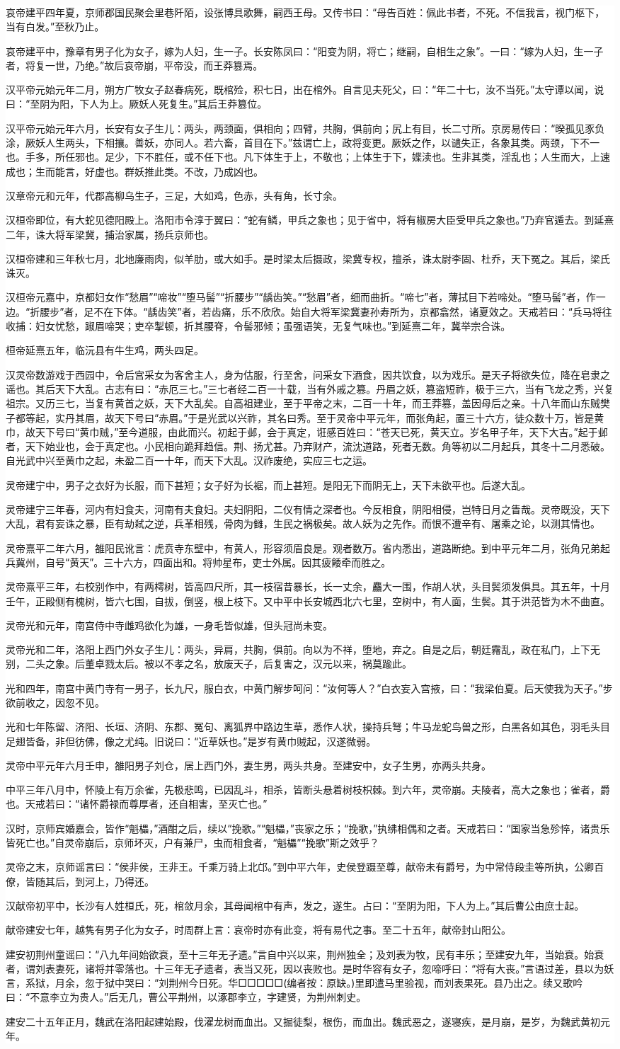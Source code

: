 哀帝建平四年夏，京师郡国民聚会里巷阡陌，设张博具歌舞，嗣西王母。又传书曰：“母告百姓：佩此书者，不死。不信我言，视门枢下，当有白发。”至秋乃止。  

哀帝建平中，豫章有男子化为女子，嫁为人妇，生一子。长安陈凤曰：“阳变为阴，将亡；继嗣，自相生之象”。一曰：“嫁为人妇，生一子者，将复一世，乃绝。”故后哀帝崩，平帝没，而王莽篡焉。  

汉平帝元始元年二月，朔方广牧女子赵春病死，既棺殓，积七日，出在棺外。自言见夫死父，曰：“年二十七，汝不当死。”太守谭以闻，说曰：“至阴为阳，下人为上。厥妖人死复生。”其后王莽篡位。  

汉平帝元始元年六月，长安有女子生儿：两头，两颈面，俱相向；四臂，共胸，俱前向；尻上有目，长二寸所。京房易传曰：“暌孤见豕负涂，厥妖人生两头，下相攘。善妖，亦同人。若六畜，首目在下。”兹谓亡上，政将变更。厥妖之作，以谴失正，各象其类。两颈，下不一也。手多，所任邪也。足少，下不胜任，或不任下也。凡下体生于上，不敬也；上体生于下，媟渎也。生非其类，淫乱也；人生而大，上速成也；生而能言，好虚也。群妖推此类。不改，乃成凶也。  

汉章帝元和元年，代郡高柳乌生子，三足，大如鸡，色赤，头有角，长寸余。  

汉桓帝即位，有大蛇见德阳殿上。洛阳市令淳于翼曰：“蛇有鳞，甲兵之象也；见于省中，将有椒房大臣受甲兵之象也。”乃弃官遁去。到延熹二年，诛大将军梁冀，捕治家属，扬兵京师也。  

汉桓帝建和三年秋七月，北地廉雨肉，似羊肋，或大如手。是时梁太后摄政，梁冀专权，擅杀，诛太尉李固、杜乔，天下冤之。其后，梁氏诛灭。  

汉桓帝元嘉中，京都妇女作“愁眉”“啼妆”“堕马髻”“折腰步”“龋齿笑。”“愁眉”者，细而曲折。“啼七”者，薄拭目下若啼处。“堕马髻”者，作一边。“折腰步”者，足不在下体。“龋齿笑”者，若齿痛，乐不欣欣。始自大将军梁冀妻孙寿所为，京都翕然，诸夏效之。天戒若曰：“兵马将往收捕：妇女忧愁，踧眉啼哭；吏卒掣顿，折其腰脊，令髻邪倾；虽强语笑，无复气味也。”到延熹二年，冀举宗合诛。  

桓帝延熹五年，临沅县有牛生鸡，两头四足。  

汉灵帝数游戏于西园中，令后宫采女为客舍主人，身为估服，行至舍，问采女下酒食，因共饮食，以为戏乐。是天子将欲失位，降在皂隶之谣也。其后天下大乱。古志有曰：“赤厄三七。”三七者经二百一十载，当有外戚之篡。丹眉之妖，篡盗短祚，极于三六，当有飞龙之秀，兴复祖宗。又历三七，当复有黄首之妖，天下大乱矣。自高祖建业，至于平帝之末，二百一十年，而王莽篡，盖因母后之亲。十八年而山东贼樊子都等起，实丹其眉，故天下号曰“赤眉。”于是光武以兴祚，其名曰秀。至于灵帝中平元年，而张角起，置三十六方，徒众数十万，皆是黄巾，故天下号曰“黄巾贼，”至今道服，由此而兴。初起于邺，会于真定，诳感百姓曰：“苍天已死，黄天立。岁名甲子年，天下大吉。”起于邺者，天下始业也，会于真定也。小民相向跪拜趋信。荆、扬尤甚。乃弃财产，流沈道路，死者无数。角等初以二月起兵，其冬十二月悉破。自光武中兴至黄巾之起，未盈二百一十年，而天下大乱。汉祚废绝，实应三七之运。  

灵帝建宁中，男子之衣好为长服，而下甚短；女子好为长裾，而上甚短。是阳无下而阴无上，天下未欲平也。后遂大乱。  

灵帝建宁三年春，河内有妇食夫，河南有夫食妇。夫妇阴阳，二仪有情之深者也。今反相食，阴阳相侵，岂特日月之眚哉。灵帝既没，天下大乱，君有妄诛之暴，臣有劫弒之逆，兵革相残，骨肉为雠，生民之祸极矣。故人妖为之先作。而恨不遭辛有、屠乘之论，以测其情也。  

灵帝熹平二年六月，雒阳民讹言：虎贲寺东壁中，有黄人，形容须眉良是。观者数万。省内悉出，道路断绝。到中平元年二月，张角兄弟起兵冀州，自号“黄天”。三十六方，四面出和。将帅星布，吏士外属。因其疲餧牵而胜之。  

灵帝熹平三年，右校别作中，有两樗树，皆高四尺所，其一枝宿昔暴长，长一丈余，麤大一围，作胡人状，头目鬓须发俱具。其五年，十月壬午，正殿侧有槐树，皆六七围，自拔，倒竖，根上枝下。又中平中长安城西北六七里，空树中，有人面，生鬓。其于洪范皆为木不曲直。  

灵帝光和元年，南宫侍中寺雌鸡欲化为雄，一身毛皆似雄，但头冠尚未变。  

灵帝光和二年，洛阳上西门外女子生儿：两头，异肩，共胸，俱前。向以为不祥，堕地，弃之。自是之后，朝廷霿乱，政在私门，上下无别，二头之象。后董卓戮太后。被以不孝之名，放废天子，后复害之，汉元以来，祸莫踰此。  

光和四年，南宫中黄门寺有一男子，长九尺，服白衣，中黄门解步呵问：“汝何等人？”白衣妄入宫掖，曰：“我梁伯夏。后天使我为天子。”步欲前收之，因忽不见。  

光和七年陈留、济阳、长垣、济阴、东郡、冤句、离狐界中路边生草，悉作人状，操持兵弩；牛马龙蛇鸟兽之形，白黑各如其色，羽毛头目足翅皆备，非但彷佛，像之尤纯。旧说曰：“近草妖也。”是岁有黄巾贼起，汉遂微弱。  

灵帝中平元年六月壬申，雒阳男子刘仓，居上西门外，妻生男，两头共身。至建安中，女子生男，亦两头共身。  

中平三年八月中，怀陵上有万余雀，先极悲鸣，已因乱斗，相杀，皆断头悬着树枝枳棘。到六年，灵帝崩。夫陵者，高大之象也；雀者，爵也。天戒若曰：“诸怀爵禄而尊厚者，还自相害，至灭亡也。”  

汉时，京师宾婚嘉会，皆作“魁櫑，”酒酣之后，续以“挽歌。”“魁櫑，”丧家之乐；“挽歌，”执绋相偶和之者。天戒若曰：“国家当急殄悴，诸贵乐皆死亡也。”自灵帝崩后，京师坏灭，户有兼尸，虫而相食者，“魁櫑”“挽歌”斯之效乎？  

灵帝之末，京师谣言曰：“侯非侯，王非王。千乘万骑上北邙。”到中平六年，史侯登蹑至尊，献帝未有爵号，为中常侍段圭等所执，公卿百僚，皆随其后，到河上，乃得还。  

汉献帝初平中，长沙有人姓桓氏，死，棺敛月余，其母闻棺中有声，发之，遂生。占曰：“至阴为阳，下人为上。”其后曹公由庶士起。  

献帝建安七年，越隽有男子化为女子，时周群上言：哀帝时亦有此变，将有易代之事。至二十五年，献帝封山阳公。  

建安初荆州童谣曰：“八九年间始欲衰，至十三年无孑遗。”言自中兴以来，荆州独全；及刘表为牧，民有丰乐；至建安九年，当始衰。始衰者，谓刘表妻死，诸将并零落也。十三年无孑遗者，表当又死，因以丧败也。是时华容有女子，忽啼呼曰：“将有大丧。”言语过差，县以为妖言，系狱，月余，忽于狱中哭曰：“刘荆州今日死。华□□□□□(编者按：原缺。)里即遣马里验视，而刘表果死。县乃出之。续又歌吟曰：“不意李立为贵人。”后无几，曹公平荆州，以涿郡李立，字建贤，为荆州刺史。  

建安二十五年正月，魏武在洛阳起建始殿，伐濯龙树而血出。又掘徒梨，根伤，而血出。魏武恶之，遂寝疾，是月崩，是岁，为魏武黄初元年。  

